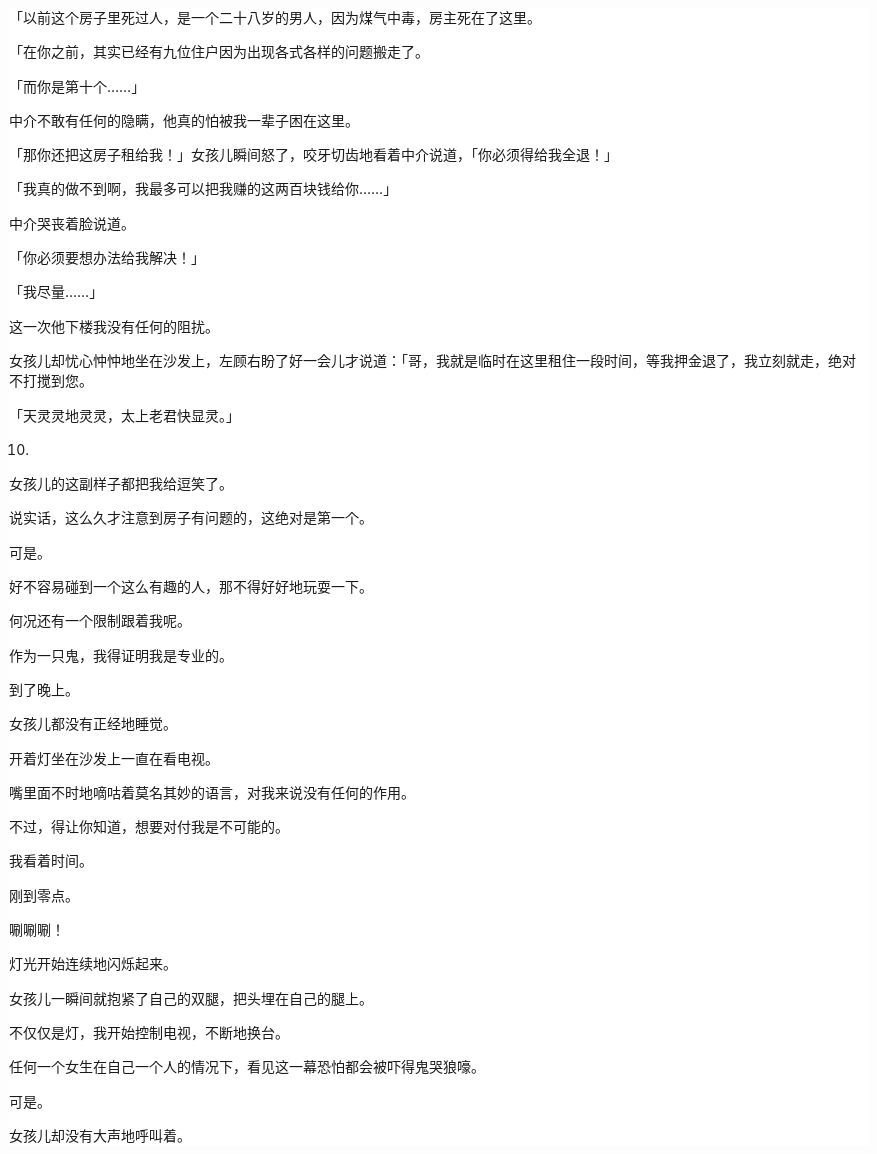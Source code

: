 「以前这个房子里死过人，是一个二十八岁的男人，因为煤气中毒，房主死在了这里。

「在你之前，其实已经有九位住户因为出现各式各样的问题搬走了。

「而你是第十个……」

中介不敢有任何的隐瞒，他真的怕被我一辈子困在这里。

「那你还把这房子租给我！」女孩儿瞬间怒了，咬牙切齿地看着中介说道，「你必须得给我全退！」

「我真的做不到啊，我最多可以把我赚的这两百块钱给你……」

中介哭丧着脸说道。

「你必须要想办法给我解决！」

「我尽量……」

这一次他下楼我没有任何的阻扰。

女孩儿却忧心忡忡地坐在沙发上，左顾右盼了好一会儿才说道：「哥，我就是临时在这里租住一段时间，等我押金退了，我立刻就走，绝对不打搅到您。

「天灵灵地灵灵，太上老君快显灵。」

10.

女孩儿的这副样子都把我给逗笑了。

说实话，这么久才注意到房子有问题的，这绝对是第一个。

可是。

好不容易碰到一个这么有趣的人，那不得好好地玩耍一下。

何况还有一个限制跟着我呢。

作为一只鬼，我得证明我是专业的。

到了晚上。

女孩儿都没有正经地睡觉。

开着灯坐在沙发上一直在看电视。

嘴里面不时地嘀咕着莫名其妙的语言，对我来说没有任何的作用。

不过，得让你知道，想要对付我是不可能的。

我看着时间。

刚到零点。

唰唰唰！

灯光开始连续地闪烁起来。

女孩儿一瞬间就抱紧了自己的双腿，把头埋在自己的腿上。

不仅仅是灯，我开始控制电视，不断地换台。

任何一个女生在自己一个人的情况下，看见这一幕恐怕都会被吓得鬼哭狼嚎。

可是。

女孩儿却没有大声地呼叫着。
